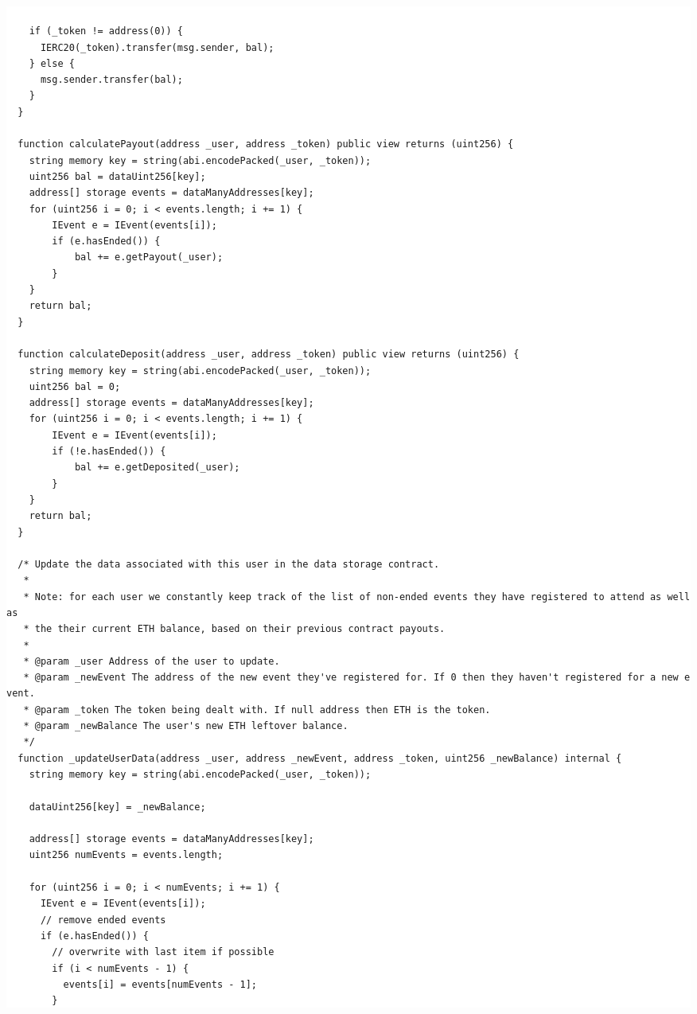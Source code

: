 ```solidity

    if (_token != address(0)) {
      IERC20(_token).transfer(msg.sender, bal);
    } else {
      msg.sender.transfer(bal);
    }
  }

  function calculatePayout(address _user, address _token) public view returns (uint256) {
    string memory key = string(abi.encodePacked(_user, _token));
    uint256 bal = dataUint256[key];
    address[] storage events = dataManyAddresses[key];
    for (uint256 i = 0; i < events.length; i += 1) {
        IEvent e = IEvent(events[i]);
        if (e.hasEnded()) {
            bal += e.getPayout(_user);
        }
    }
    return bal;
  }

  function calculateDeposit(address _user, address _token) public view returns (uint256) {
    string memory key = string(abi.encodePacked(_user, _token));
    uint256 bal = 0;
    address[] storage events = dataManyAddresses[key];
    for (uint256 i = 0; i < events.length; i += 1) {
        IEvent e = IEvent(events[i]);
        if (!e.hasEnded()) {
            bal += e.getDeposited(_user);
        }
    }
    return bal;
  }

  /* Update the data associated with this user in the data storage contract.
   *
   * Note: for each user we constantly keep track of the list of non-ended events they have registered to attend as well as
   * the their current ETH balance, based on their previous contract payouts.
   *
   * @param _user Address of the user to update.
   * @param _newEvent The address of the new event they've registered for. If 0 then they haven't registered for a new event.
   * @param _token The token being dealt with. If null address then ETH is the token.
   * @param _newBalance The user's new ETH leftover balance.
   */
  function _updateUserData(address _user, address _newEvent, address _token, uint256 _newBalance) internal {
    string memory key = string(abi.encodePacked(_user, _token));

    dataUint256[key] = _newBalance;

    address[] storage events = dataManyAddresses[key];
    uint256 numEvents = events.length;

    for (uint256 i = 0; i < numEvents; i += 1) {
      IEvent e = IEvent(events[i]);
      // remove ended events
      if (e.hasEnded()) {
        // overwrite with last item if possible
        if (i < numEvents - 1) {
          events[i] = events[numEvents - 1];
        }
```